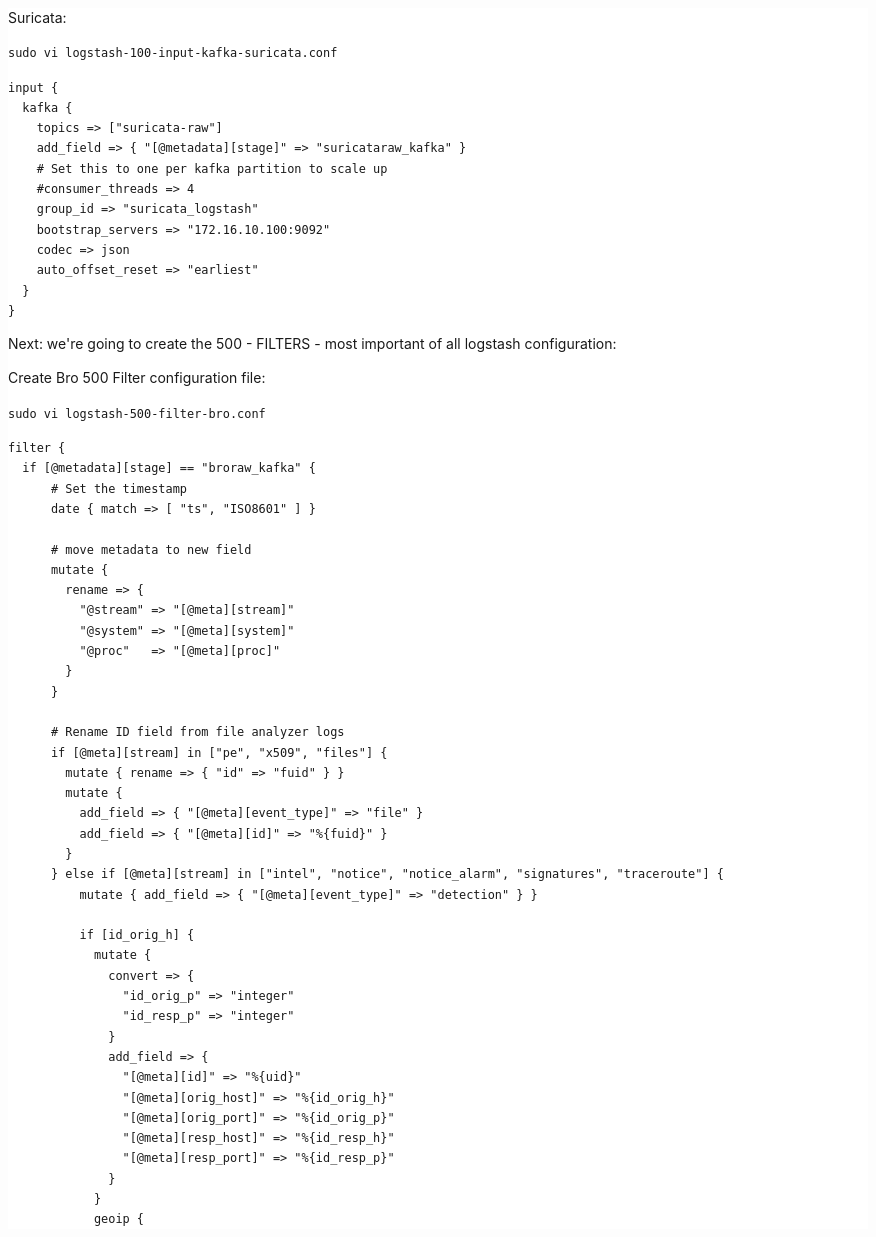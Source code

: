 Suricata:

`sudo vi logstash-100-input-kafka-suricata.conf`

```
input {
  kafka {
    topics => ["suricata-raw"]
    add_field => { "[@metadata][stage]" => "suricataraw_kafka" }
    # Set this to one per kafka partition to scale up
    #consumer_threads => 4
    group_id => "suricata_logstash"
    bootstrap_servers => "172.16.10.100:9092"
    codec => json
    auto_offset_reset => "earliest"
  }
}

```

Next: we're going to create the 500 - FILTERS - most important of all logstash configuration:

Create Bro 500 Filter configuration file:

`sudo vi logstash-500-filter-bro.conf`

```
filter {
  if [@metadata][stage] == "broraw_kafka" {
      # Set the timestamp
      date { match => [ "ts", "ISO8601" ] }

      # move metadata to new field
      mutate {
        rename => {
          "@stream" => "[@meta][stream]"
          "@system" => "[@meta][system]"
          "@proc"   => "[@meta][proc]"
        }
      }

      # Rename ID field from file analyzer logs
      if [@meta][stream] in ["pe", "x509", "files"] {
        mutate { rename => { "id" => "fuid" } }
        mutate {
          add_field => { "[@meta][event_type]" => "file" }
          add_field => { "[@meta][id]" => "%{fuid}" }
        }
      } else if [@meta][stream] in ["intel", "notice", "notice_alarm", "signatures", "traceroute"] {
          mutate { add_field => { "[@meta][event_type]" => "detection" } }

          if [id_orig_h] {
            mutate {
              convert => {
                "id_orig_p" => "integer"
                "id_resp_p" => "integer"
              }
              add_field => {
                "[@meta][id]" => "%{uid}"
                "[@meta][orig_host]" => "%{id_orig_h}"
                "[@meta][orig_port]" => "%{id_orig_p}"
                "[@meta][resp_host]" => "%{id_resp_h}"
                "[@meta][resp_port]" => "%{id_resp_p}"
              }
            }
            geoip {
```